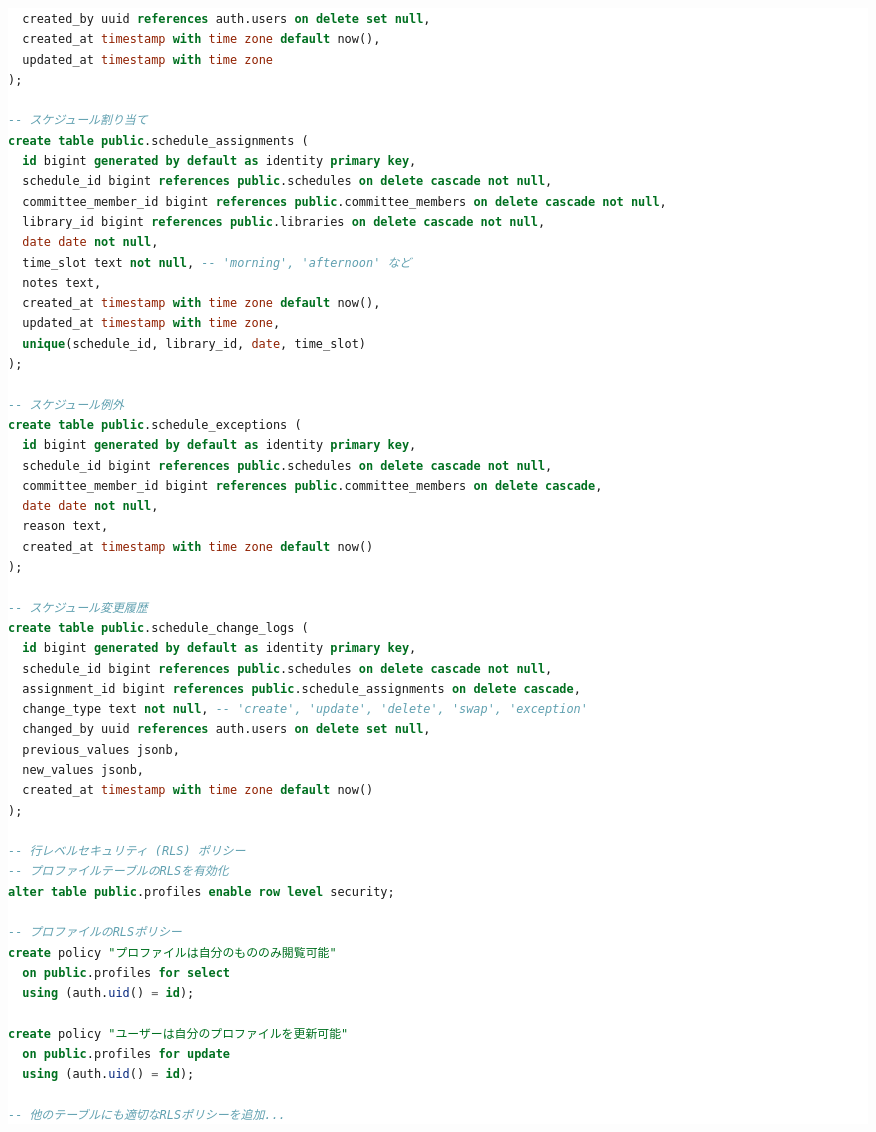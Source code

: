 ```sql
  created_by uuid references auth.users on delete set null,
  created_at timestamp with time zone default now(),
  updated_at timestamp with time zone
);

-- スケジュール割り当て
create table public.schedule_assignments (
  id bigint generated by default as identity primary key,
  schedule_id bigint references public.schedules on delete cascade not null,
  committee_member_id bigint references public.committee_members on delete cascade not null,
  library_id bigint references public.libraries on delete cascade not null,
  date date not null,
  time_slot text not null, -- 'morning', 'afternoon' など
  notes text,
  created_at timestamp with time zone default now(),
  updated_at timestamp with time zone,
  unique(schedule_id, library_id, date, time_slot)
);

-- スケジュール例外
create table public.schedule_exceptions (
  id bigint generated by default as identity primary key,
  schedule_id bigint references public.schedules on delete cascade not null,
  committee_member_id bigint references public.committee_members on delete cascade,
  date date not null,
  reason text,
  created_at timestamp with time zone default now()
);

-- スケジュール変更履歴
create table public.schedule_change_logs (
  id bigint generated by default as identity primary key,
  schedule_id bigint references public.schedules on delete cascade not null,
  assignment_id bigint references public.schedule_assignments on delete cascade,
  change_type text not null, -- 'create', 'update', 'delete', 'swap', 'exception'
  changed_by uuid references auth.users on delete set null,
  previous_values jsonb,
  new_values jsonb,
  created_at timestamp with time zone default now()
);

-- 行レベルセキュリティ (RLS) ポリシー
-- プロファイルテーブルのRLSを有効化
alter table public.profiles enable row level security;

-- プロファイルのRLSポリシー
create policy "プロファイルは自分のもののみ閲覧可能"
  on public.profiles for select
  using (auth.uid() = id);

create policy "ユーザーは自分のプロファイルを更新可能"
  on public.profiles for update
  using (auth.uid() = id);

-- 他のテーブルにも適切なRLSポリシーを追加...
```
